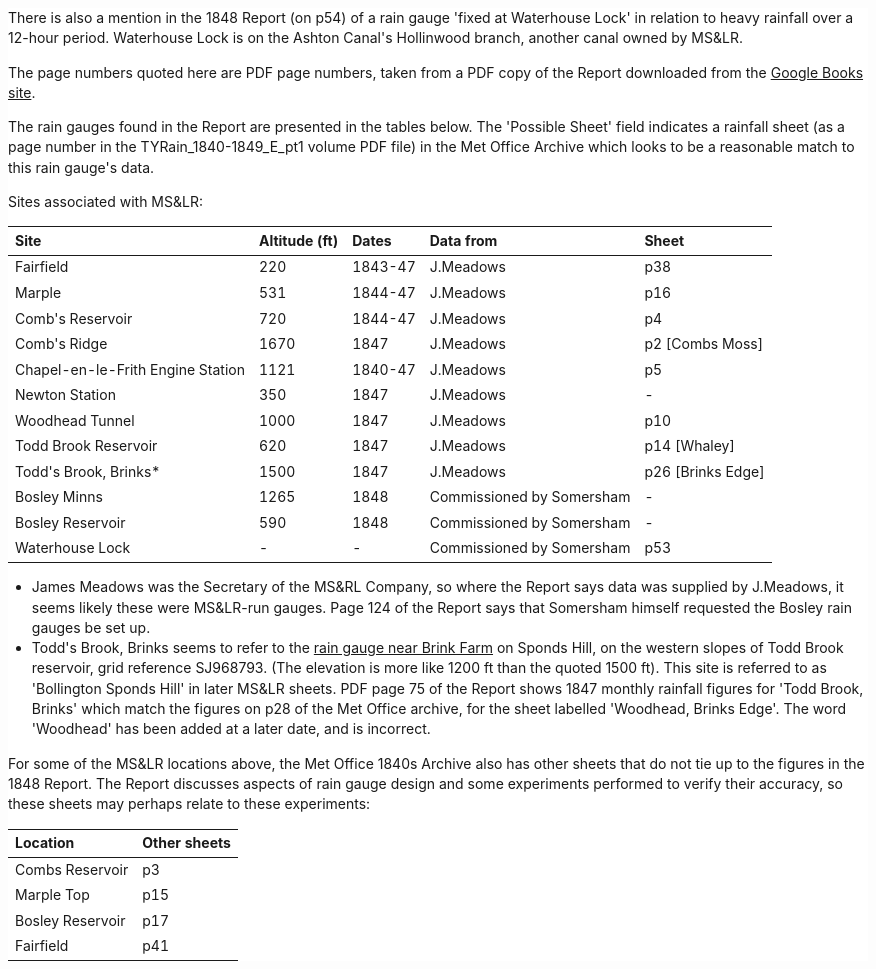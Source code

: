 There is also a mention in the 1848 Report (on p54) of a rain gauge 'fixed at Waterhouse Lock' in relation to heavy rainfall over a 12-hour period. Waterhouse Lock is on the Ashton Canal's Hollinwood branch, another canal owned by MS&LR.

The page numbers quoted here are PDF page numbers, taken from a PDF copy of the Report downloaded from the [Google Books site](https://books.google.co.uk/books?id=2RUHAAAAQAAJ).

The rain gauges found in the Report are presented in the tables below. The 'Possible Sheet' field indicates a rainfall sheet (as a page number in the TYRain_1840-1849_E_pt1 volume PDF file) in the Met Office Archive which looks to be a reasonable match to this rain gauge's data.

Sites associated with MS&LR:

|Site|Altitude (ft)|Dates|Data from|Sheet|
|:---|:-------|:--------|:----|:----|
|Fairfield|220|1843-47|J.Meadows|p38|
|Marple|531|1844-47|J.Meadows|p16|
|Comb's Reservoir|720|1844-47|J.Meadows|p4|
|Comb's Ridge|1670|1847|J.Meadows|p2 [Combs Moss]|
|Chapel-en-le-Frith Engine Station|1121|1840-47|J.Meadows|p5|
|Newton Station|350|1847|J.Meadows|-|
|Woodhead Tunnel|1000|1847|J.Meadows|p10|
|Todd Brook Reservoir|620|1847|J.Meadows|p14 [Whaley]|
|Todd's Brook, Brinks*|1500|1847|J.Meadows|p26 [Brinks Edge]|
|Bosley Minns|1265|1848|Commissioned by Somersham|-|
|Bosley Reservoir|590|1848|Commissioned by Somersham|-|
|Waterhouse Lock|-|-|Commissioned by Somersham|p53|

* James Meadows was the Secretary of the MS&RL Company, so where the Report says data was supplied by J.Meadows, it seems likely these were MS&LR-run gauges. Page 124 of the Report says that Somersham himself requested the Bosley rain gauges be set up.
* Todd's Brook, Brinks seems to refer to the [rain gauge near Brink Farm](https://maps.nls.uk/geo/explore/#zoom=16&lat=53.31108&lon=-2.04873&layers=6&b=1) on Sponds Hill, on the western slopes of Todd Brook reservoir, grid reference SJ968793. (The elevation is more like 1200 ft than the quoted 1500 ft). This site is referred to as 'Bollington Sponds Hill' in later MS&LR sheets. PDF page 75 of the Report shows 1847 monthly rainfall figures for 'Todd Brook, Brinks' which match the figures on p28 of the Met Office archive, for the sheet labelled 'Woodhead, Brinks Edge'. The word 'Woodhead' has been added at a later date, and is incorrect.

For some of the MS&LR locations above, the Met Office 1840s Archive also has other sheets that do not tie up to the figures in the 1848 Report. The Report  discusses aspects of rain gauge design and some experiments performed to verify their accuracy, so these sheets may perhaps relate to these experiments:

|Location|Other sheets|
|:-------|:-----------|
|Combs Reservoir|p3|
|Marple Top|p15|
|Bosley Reservoir|p17|
|Fairfield|p41|

